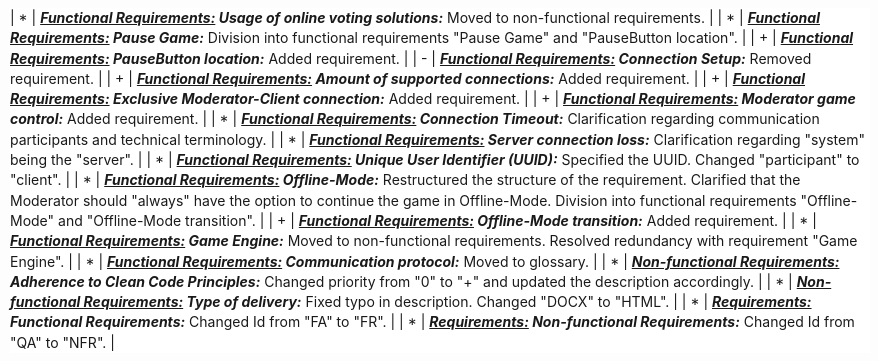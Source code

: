 |   *   | **[_Functional Requirements:_](../requirements/#functional-requirements) _Usage of online voting solutions:_** Moved to non-functional requirements.                                                                                                                                                                             |
|   *   | **[_Functional Requirements:_](../requirements/#functional-requirements) _Pause Game:_** Division into functional requirements "Pause Game" and "PauseButton location".                                                                                                                                                          |
|   +   | **[_Functional Requirements:_](../requirements/#functional-requirements) _PauseButton location:_** Added requirement.                                                                                                                                                                                                            |
|   -   | **[_Functional Requirements:_](../requirements/#functional-requirements) _Connection Setup:_** Removed requirement.                                                                                                                                                                                                              |
|   +   | **[_Functional Requirements:_](../requirements/#functional-requirements) _Amount of supported connections:_** Added requirement.                                                                                                                                                                                                 |
|   +   | **[_Functional Requirements:_](../requirements/#functional-requirements) _Exclusive Moderator-Client connection:_** Added requirement.                                                                                                                                                                                           |
|   +   | **[_Functional Requirements:_](../requirements/#functional-requirements) _Moderator game control:_** Added requirement.                                                                                                                                                                                                          |
|   *   | **[_Functional Requirements:_](../requirements/#functional-requirements) _Connection Timeout:_** Clarification regarding communication participants and technical terminology.                                                                                                                                                   |
|   *   | **[_Functional Requirements:_](../requirements/#functional-requirements) _Server connection loss:_** Clarification regarding "system" being the "server".                                                                                                                                                                        |
|   *   | **[_Functional Requirements:_](../requirements/#functional-requirements) _Unique User Identifier (UUID):_** Specified the UUID. Changed "participant" to "client".                                                                                                                                                               |
|   *   | **[_Functional Requirements:_](../requirements/#functional-requirements) _Offline-Mode:_** Restructured the structure of the requirement. Clarified that the Moderator should "always" have the option to continue the game in Offline-Mode. Division into functional requirements "Offline-Mode" and "Offline-Mode transition". |
|   +   | **[_Functional Requirements:_](../requirements/#functional-requirements) _Offline-Mode transition:_** Added requirement.                                                                                                                                                                                                         |
|   *   | **[_Functional Requirements:_](../requirements/#functional-requirements) _Game Engine:_** Moved to non-functional requirements. Resolved redundancy with requirement "Game Engine".                                                                                                                                              |
|   *   | **[_Functional Requirements:_](../requirements/#functional-requirements) _Communication protocol:_** Moved to glossary.                                                                                                                                                                                                          |
|   *   | **[_Non-functional Requirements:_](../requirements/#non-functional-requirements) _Adherence to Clean Code Principles:_** Changed priority from "0" to "+" and updated the description accordingly.                                                                                                                               |
|   *   | **[_Non-functional Requirements:_](../requirements/#non-functional-requirements) _Type of delivery:_** Fixed typo in description. Changed "DOCX" to "HTML".                                                                                                                                                                      |
|   *   | **[_Requirements:_](../requirements) _Functional Requirements:_** Changed Id from "FA" to "FR".                                                                                                                                                                                                                                  |
|   *   | **[_Requirements:_](../requirements) _Non-functional Requirements:_** Changed Id from "QA" to "NFR".                                                                                                                                                                                                                             |